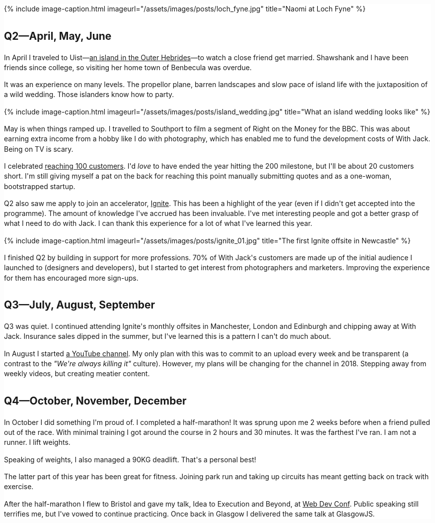 {% include image-caption.html imageurl="/assets/images/posts/loch_fyne.jpg" title="Naomi at Loch Fyne" %}

<h2>Q2—April, May, June</h2>

In April I traveled to Uist—<a href="https://girlwithacamera.co.uk/south-uist/">an island in the Outer Hebrides</a>—to watch a close friend get married. Shawshank and I have been friends since college, so visiting her home town of Benbecula was overdue.

It was an experience on many levels. The propellor plane, barren landscapes and slow pace of island life with the juxtaposition of a wild wedding. Those islanders know how to party.

{% include image-caption.html imageurl="/assets/images/posts/island_wedding.jpg" title="What an island wedding looks like" %}

May is when things ramped up. I travelled to Southport to film a segment of Right on the Money for the BBC. This was about earning extra income from a hobby like I do with photography, which has enabled me to fund the development costs of With Jack. Being on TV is scary.

I celebrated <a href="/2017/05/25/my-first-100-customers/">reaching 100 customers</a>. I'd _love_ to have ended the year hitting the 200 milestone, but I'll be about 20 customers short. I'm still giving myself a pat on the back for reaching this point manually submitting quotes and as a one-woman, bootstrapped startup.

Q2 also saw me apply to join an accelerator, <a href="https://ignite.io">Ignite</a>. This has been a highlight of the year (even if I didn't get accepted into the programme). The amount of knowledge I've accrued has been invaluable. I've met interesting people and got a better grasp of what I need to do with Jack. I can thank this experience for a lot of what I've learned this year.

{% include image-caption.html imageurl="/assets/images/posts/ignite_01.jpg" title="The first Ignite offsite in Newcastle" %}

I finished Q2 by building in support for more professions. 70% of With Jack's customers are made up of the initial audience I launched to (designers and developers), but I started to get interest from photographers and marketers. Improving the experience for them has encouraged more sign-ups.

<h2>Q3—July, August, September</h2>

Q3 was quiet. I continued attending Ignite's monthly offsites in Manchester, London and Edinburgh and chipping away at With Jack. Insurance sales dipped in the summer, but I've learned this is a pattern I can't do much about.

In August I started <a href="https://www.youtube.com/user/AshleyBaxter87">a YouTube channel</a>. My only plan with this was to commit to an upload every week and be transparent (a contrast to the _"We're always killing it"_ culture). However, my plans will be changing for the channel in 2018. Stepping away from weekly videos, but creating meatier content.

<h2>Q4—October, November, December</h2>

In October I did something I'm proud of. I completed a half-marathon! It was sprung upon me 2 weeks before when a friend pulled out of the race. With minimal training I got around the course in 2 hours and 30 minutes. It was the farthest I've ran. I am not a runner. I lift weights.

Speaking of weights, I also managed a 90KG deadlift. That's a personal best!

The latter part of this year has been great for fitness. Joining park run and taking up circuits has meant getting back on track with exercise.

After the half-marathon I flew to Bristol and gave my talk, Idea to Execution and Beyond, at <a href="https://2017.webdevconf.com/">Web Dev Conf</a>. Public speaking still terrifies me, but I've vowed to continue practicing. Once back in Glasgow I delivered the same talk at GlasgowJS.
